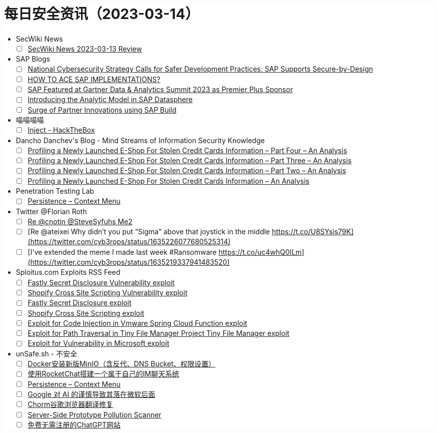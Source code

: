 # 每日安全资讯（2023-03-14）

- SecWiki News
  - [ ] [SecWiki News 2023-03-13 Review](http://www.sec-wiki.com/?2023-03-13)
- SAP Blogs
  - [ ] [National Cybersecurity Strategy Calls for Safer Development Practices: SAP Supports Secure-by-Design](https://blogs.sap.com/2023/03/13/national-cybersecurity-strategy-calls-for-safer-development-practices-sap-supports-secure-by-design/)
  - [ ] [HOW TO ACE SAP IMPLEMENTATIONS?](https://blogs.sap.com/2023/03/13/how-to-ace-sap-implementations/)
  - [ ] [SAP Featured at Gartner Data & Analytics Summit 2023 as Premier Plus Sponsor](https://blogs.sap.com/2023/03/13/sap-featured-at-gartner-data-analytics-summit-2023-as-premier-plus-sponsor/)
  - [ ] [Introducing the Analytic Model in SAP Datasphere](https://blogs.sap.com/2023/03/13/introducing-the-analytic-model-in-sap-datasphere/)
  - [ ] [Surge of Partner Innovations using SAP Build](https://blogs.sap.com/2023/03/13/surge-of-partner-innovations-using-sap-build/)
- 喵喵喵喵
  - [ ] [Inject - HackTheBox](https://darkwing.moe/2023/03/13/Inject-HackTheBox/)
- Dancho Danchev's Blog - Mind Streams of Information Security Knowledge
  - [ ] [Profiling a Newly Launched E-Shop For Stolen Credit Cards Information – Part Four – An Analysis](https://feedpress.me/link/23477/16021480/profiling-a-newly-launched-e-shop-for-stolen-credit-cards-information-part-four-an-analysis)
  - [ ] [Profiling a Newly Launched E-Shop For Stolen Credit Cards Information – Part Three – An Analysis](https://feedpress.me/link/23477/16021377/profiling-a-newly-launched-e-shop-for-stolen-credit-cards-information-part-three-an-analysis)
  - [ ] [Profiling a Newly Launched E-Shop For Stolen Credit Cards Information – Part Two – An Analysis](https://feedpress.me/link/23477/16020630/profiling-a-newly-launched-e-shop-for-stolen-credit-cards-information-part-two-an-analysis)
  - [ ] [Profiling a Newly Launched E-Shop For Stolen Credit Cards Information – An Analysis](https://feedpress.me/link/23477/16019170/profiling-a-newly-launched-e-shop-for-stolen-credit-cards-information-an-analysis)
- Penetration Testing Lab
  - [ ] [Persistence – Context Menu](https://pentestlab.blog/2023/03/13/persistence-context-menu/)
- Twitter @Florian Roth
  - [ ] [Re @cnotin @SteveSyfuhs Me2](https://twitter.com/cyb3rops/status/1635226841673007105)
  - [ ] [Re @ateixei Why didn’t you put “Sigma” above that joystick in the middle https://t.co/U8SYsjs79K](https://twitter.com/cyb3rops/status/1635226077680525314)
  - [ ] [I've extended the meme I made last week #Ransomware https://t.co/uc4whQ0ILm](https://twitter.com/cyb3rops/status/1635219337941483520)
- Sploitus.com Exploits RSS Feed
  - [ ] [Fastly Secret Disclosure Vulnerability exploit](https://sploitus.com/exploit?id=1337DAY-ID-38258&utm_source=rss&utm_medium=rss)
  - [ ] [Shopify Cross Site Scripting Vulnerability exploit](https://sploitus.com/exploit?id=1337DAY-ID-38259&utm_source=rss&utm_medium=rss)
  - [ ] [Fastly Secret Disclosure exploit](https://sploitus.com/exploit?id=PACKETSTORM:171323&utm_source=rss&utm_medium=rss)
  - [ ] [Shopify Cross Site Scripting exploit](https://sploitus.com/exploit?id=PACKETSTORM:171322&utm_source=rss&utm_medium=rss)
  - [ ] [Exploit for Code Injection in Vmware Spring Cloud Function exploit](https://sploitus.com/exploit?id=D1A30248-63E3-5F72-9EDD-1779A6F23FA7&utm_source=rss&utm_medium=rss)
  - [ ] [Exploit for Path Traversal in Tiny File Manager Project Tiny File Manager exploit](https://sploitus.com/exploit?id=5AF8240B-A010-5463-AC4A-3D588C8A4D03&utm_source=rss&utm_medium=rss)
  - [ ] [Exploit for Vulnerability in Microsoft exploit](https://sploitus.com/exploit?id=8566BE7C-4190-5C47-85CF-188E2CAD00F0&utm_source=rss&utm_medium=rss)
- unSafe.sh - 不安全
  - [ ] [Docker安装新版MinIO（含反代、DNS Bucket、权限设置）](https://buaq.net/go-153262.html)
  - [ ] [使用RocketChat搭建一个属于自己的IM聊天系统](https://buaq.net/go-153263.html)
  - [ ] [Persistence – Context Menu](https://buaq.net/go-153261.html)
  - [ ] [Google 对 AI 的谨慎导致其落在微软后面](https://buaq.net/go-153298.html)
  - [ ] [Chorm谷歌浏览器翻译修复](https://buaq.net/go-153246.html)
  - [ ] [Server-Side Prototype Pollution Scanner](https://buaq.net/go-153244.html)
  - [ ] [免费无需注册的ChatGPT网站](https://buaq.net/go-153247.html)